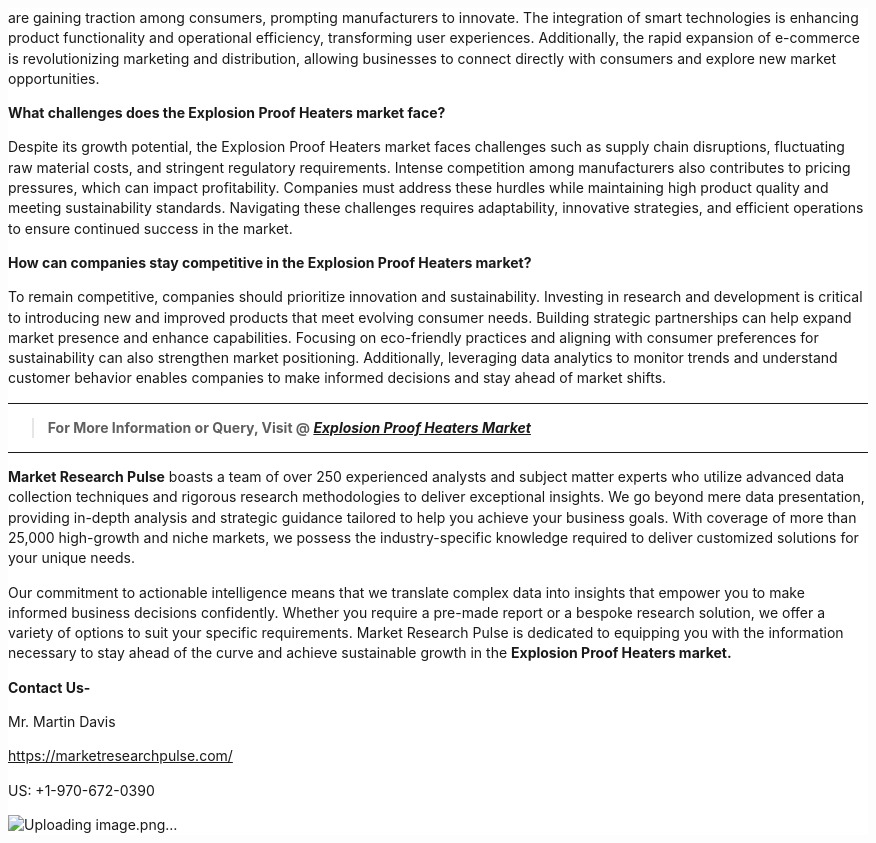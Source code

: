 are gaining traction among consumers, prompting manufacturers to innovate. The integration of smart technologies is enhancing product functionality and operational efficiency, transforming user experiences. Additionally, the rapid expansion of e-commerce is revolutionizing marketing and distribution, allowing businesses to connect directly with consumers and explore new market opportunities.</p><p><strong>What challenges does the Explosion Proof Heaters market face?</strong></p><p>Despite its growth potential, the Explosion Proof Heaters market faces challenges such as supply chain disruptions, fluctuating raw material costs, and stringent regulatory requirements. Intense competition among manufacturers also contributes to pricing pressures, which can impact profitability. Companies must address these hurdles while maintaining high product quality and meeting sustainability standards. Navigating these challenges requires adaptability, innovative strategies, and efficient operations to ensure continued success in the market.</p><p><strong>How can companies stay competitive in the Explosion Proof Heaters market?</strong></p><p>To remain competitive, companies should prioritize innovation and sustainability. Investing in research and development is critical to introducing new and improved products that meet evolving consumer needs. Building strategic partnerships can help expand market presence and enhance capabilities. Focusing on eco-friendly practices and aligning with consumer preferences for sustainability can also strengthen market positioning. Additionally, leveraging data analytics to monitor trends and understand customer behavior enables companies to make informed decisions and stay ahead of market shifts.</p><hr /><blockquote><p><strong>For More Information or Query, Visit @&nbsp;<em><a href="https://marketresearchpulse.com/report/131243/explosion-proof-heaters-market?utm_source=Linkedin&utm_medium=029">Explosion Proof Heaters Market</a></em></strong></p></blockquote><hr /><p><strong>Market Research Pulse</strong> boasts a team of over 250 experienced analysts and subject matter experts who utilize advanced data collection techniques and rigorous research methodologies to deliver exceptional insights. We go beyond mere data presentation, providing in-depth analysis and strategic guidance tailored to help you achieve your business goals. With coverage of more than 25,000 high-growth and niche markets, we possess the industry-specific knowledge required to deliver customized solutions for your unique needs.</p><p>Our commitment to actionable intelligence means that we translate complex data into insights that empower you to make informed business decisions confidently. Whether you require a pre-made report or a bespoke research solution, we offer a variety of options to suit your specific requirements. Market Research Pulse is dedicated to equipping you with the information necessary to stay ahead of the curve and achieve sustainable growth in the <strong>Explosion Proof Heaters market.</strong></p><p><strong>Contact Us-</strong></p><p>Mr. Martin Davis</p><p>https://marketresearchpulse.com/</p><p>US: +1-970-672-0390</p>
![Uploading image.png…]()

